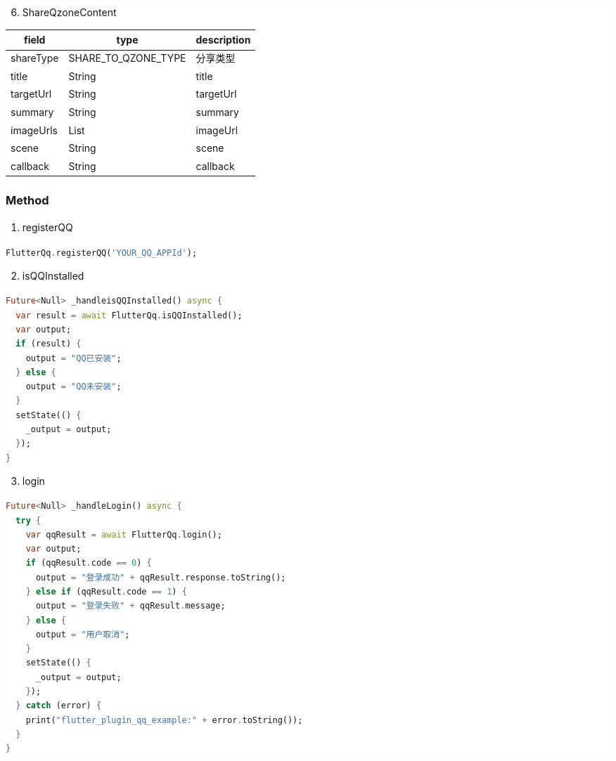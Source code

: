 6. ShareQzoneContent

|field|type|description|
|-----|----|-----------|
|shareType|SHARE_TO_QZONE_TYPE|分享类型|
|title|String|title|
|targetUrl|String|targetUrl|
|summary|String|summary|
|imageUrls|List<String>|imageUrl|
|scene|String|scene|
|callback|String|callback|

### Method
1. registerQQ
``` dart
FlutterQq.registerQQ('YOUR_QQ_APPId');
```

2. isQQInstalled
``` dart
Future<Null> _handleisQQInstalled() async {
  var result = await FlutterQq.isQQInstalled();
  var output;
  if (result) {
    output = "QQ已安装";
  } else {
    output = "QQ未安装";
  }
  setState(() {
    _output = output;
  });
}
```

3. login
``` dart
Future<Null> _handleLogin() async {
  try {
    var qqResult = await FlutterQq.login();
    var output;
    if (qqResult.code == 0) {
      output = "登录成功" + qqResult.response.toString();
    } else if (qqResult.code == 1) {
      output = "登录失败" + qqResult.message;
    } else {
      output = "用户取消";
    }
    setState(() {
      _output = output;
    });
  } catch (error) {
    print("flutter_plugin_qq_example:" + error.toString());
  }
}
```
